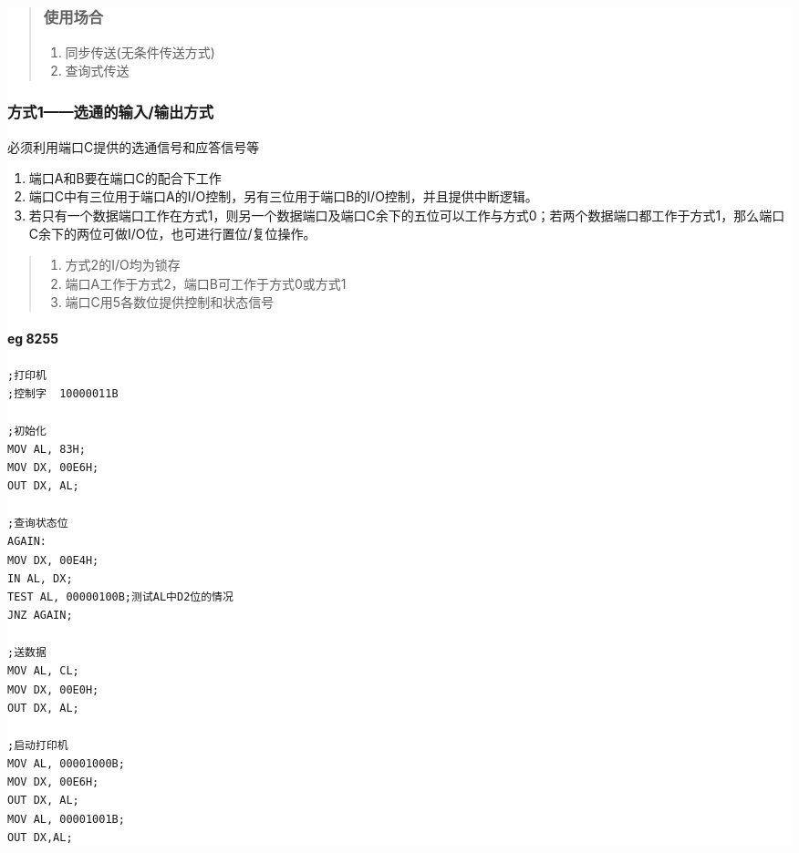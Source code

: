 >   ### 使用场合
>
>   1.   同步传送(无条件传送方式)
>   2.   查询式传送

### 方式1——选通的输入/输出方式

必须利用端口C提供的选通信号和应答信号等

1.   端口A和B要在端口C的配合下工作
2.   端口C中有三位用于端口A的I/O控制，另有三位用于端口B的I/O控制，并且提供中断逻辑。
3.   若只有一个数据端口工作在方式1，则另一个数据端口及端口C余下的五位可以工作与方式0；若两个数据端口都工作于方式1，那么端口C余下的两位可做I/O位，也可进行置位/复位操作。

>   1.   方式2的I/O均为锁存
>   2.   端口A工作于方式2，端口B可工作于方式0或方式1
>   3.   端口C用5各数位提供控制和状态信号





#### eg 8255

~~~ assembly
;打印机
;控制字  10000011B

;初始化
MOV AL, 83H;
MOV DX, 00E6H;
OUT DX, AL;

;查询状态位
AGAIN:
MOV DX, 00E4H;
IN AL, DX;
TEST AL, 00000100B;测试AL中D2位的情况
JNZ AGAIN;

;送数据
MOV AL, CL;
MOV DX, 00E0H;
OUT DX, AL;

;启动打印机
MOV AL, 00001000B;
MOV DX, 00E6H;
OUT DX, AL;
MOV AL, 00001001B;
OUT DX,AL;
~~~

